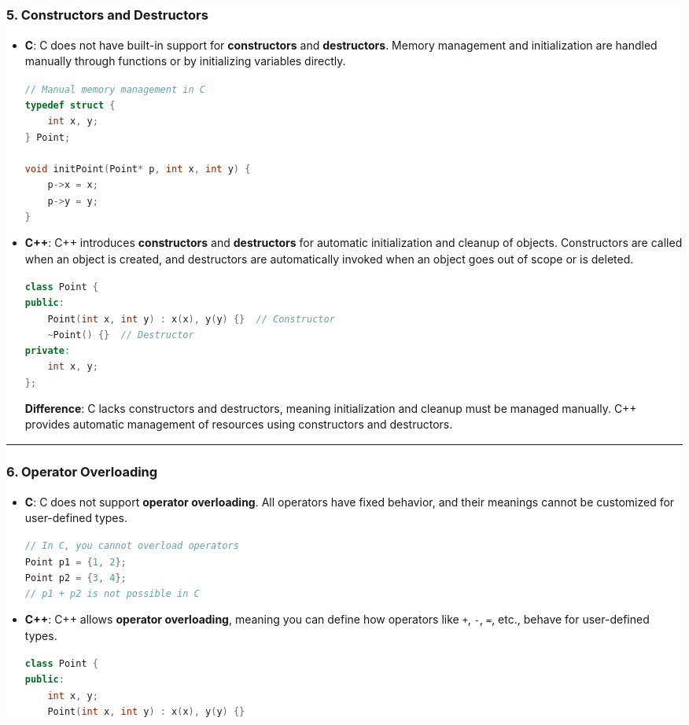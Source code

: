 
### **5. Constructors and Destructors**

- **C**: C does not have built-in support for **constructors** and **destructors**. Memory management and initialization are handled manually through functions or by initializing variables directly.

    ```c
    // Manual memory management in C
    typedef struct {
        int x, y;
    } Point;

    void initPoint(Point* p, int x, int y) {
        p->x = x;
        p->y = y;
    }
    ```

- **C++**: C++ introduces **constructors** and **destructors** for automatic initialization and cleanup of objects. Constructors are called when an object is created, and destructors are automatically invoked when an object goes out of scope or is deleted.

    ```cpp
    class Point {
    public:
        Point(int x, int y) : x(x), y(y) {}  // Constructor
        ~Point() {}  // Destructor
    private:
        int x, y;
    };
    ```

    **Difference**: C lacks constructors and destructors, meaning initialization and cleanup must be managed manually. C++ provides automatic management of resources using constructors and destructors.

---

### **6. Operator Overloading**

- **C**: C does not support **operator overloading**. All operators have fixed behavior, and their meanings cannot be customized for user-defined types.

    ```c
    // In C, you cannot overload operators
    Point p1 = {1, 2};
    Point p2 = {3, 4};
    // p1 + p2 is not possible in C
    ```

- **C++**: C++ allows **operator overloading**, meaning you can define how operators like `+`, `-`, `=`, etc., behave for user-defined types.

    ```cpp
    class Point {
    public:
        int x, y;
        Point(int x, int y) : x(x), y(y) {}
